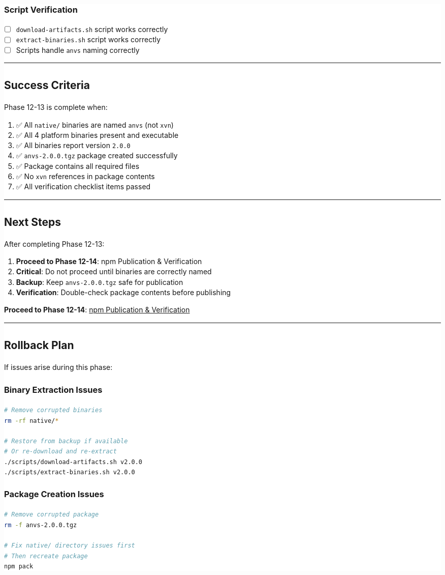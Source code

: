 ### Script Verification
- [ ] `download-artifacts.sh` script works correctly
- [ ] `extract-binaries.sh` script works correctly
- [ ] Scripts handle `anvs` naming correctly

---

## Success Criteria

Phase 12-13 is complete when:

1. ✅ All `native/` binaries are named `anvs` (not `xvn`)
2. ✅ All 4 platform binaries present and executable
3. ✅ All binaries report version `2.0.0`
4. ✅ `anvs-2.0.0.tgz` package created successfully
5. ✅ Package contains all required files
6. ✅ No `xvn` references in package contents
7. ✅ All verification checklist items passed

---

## Next Steps

After completing Phase 12-13:

1. **Proceed to Phase 12-14**: npm Publication & Verification
2. **Critical**: Do not proceed until binaries are correctly named
3. **Backup**: Keep `anvs-2.0.0.tgz` safe for publication
4. **Verification**: Double-check package contents before publishing

**Proceed to Phase 12-14**: [npm Publication & Verification](./phase-12-14.md)

---

## Rollback Plan

If issues arise during this phase:

### Binary Extraction Issues
```bash
# Remove corrupted binaries
rm -rf native/*

# Restore from backup if available
# Or re-download and re-extract
./scripts/download-artifacts.sh v2.0.0
./scripts/extract-binaries.sh v2.0.0
```

### Package Creation Issues
```bash
# Remove corrupted package
rm -f anvs-2.0.0.tgz

# Fix native/ directory issues first
# Then recreate package
npm pack
```
